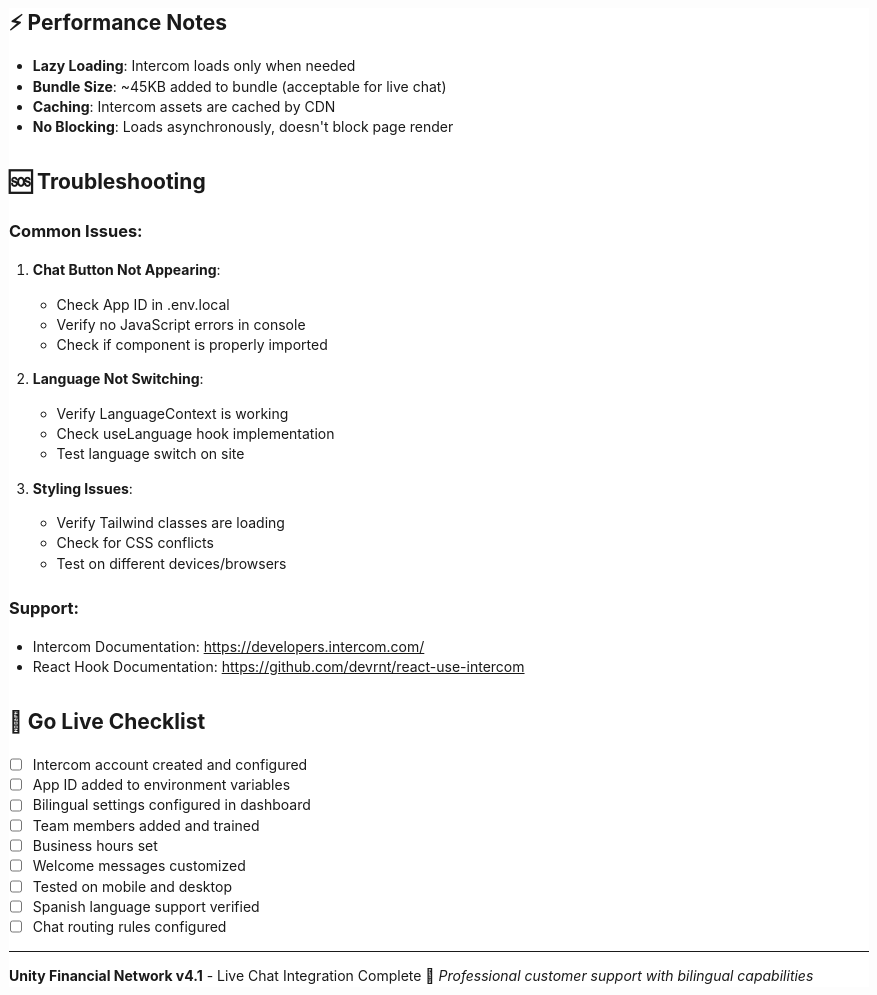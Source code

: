 ## ⚡ Performance Notes

- **Lazy Loading**: Intercom loads only when needed
- **Bundle Size**: ~45KB added to bundle (acceptable for live chat)
- **Caching**: Intercom assets are cached by CDN
- **No Blocking**: Loads asynchronously, doesn't block page render

## 🆘 Troubleshooting

### Common Issues:

1. **Chat Button Not Appearing**:
   - Check App ID in .env.local
   - Verify no JavaScript errors in console
   - Check if component is properly imported

2. **Language Not Switching**:
   - Verify LanguageContext is working
   - Check useLanguage hook implementation
   - Test language switch on site

3. **Styling Issues**:
   - Verify Tailwind classes are loading
   - Check for CSS conflicts
   - Test on different devices/browsers

### Support:
- Intercom Documentation: https://developers.intercom.com/
- React Hook Documentation: https://github.com/devrnt/react-use-intercom

## 🎉 Go Live Checklist

- [ ] Intercom account created and configured
- [ ] App ID added to environment variables  
- [ ] Bilingual settings configured in dashboard
- [ ] Team members added and trained
- [ ] Business hours set
- [ ] Welcome messages customized
- [ ] Tested on mobile and desktop
- [ ] Spanish language support verified
- [ ] Chat routing rules configured

---

**Unity Financial Network v4.1** - Live Chat Integration Complete 🚀
*Professional customer support with bilingual capabilities*